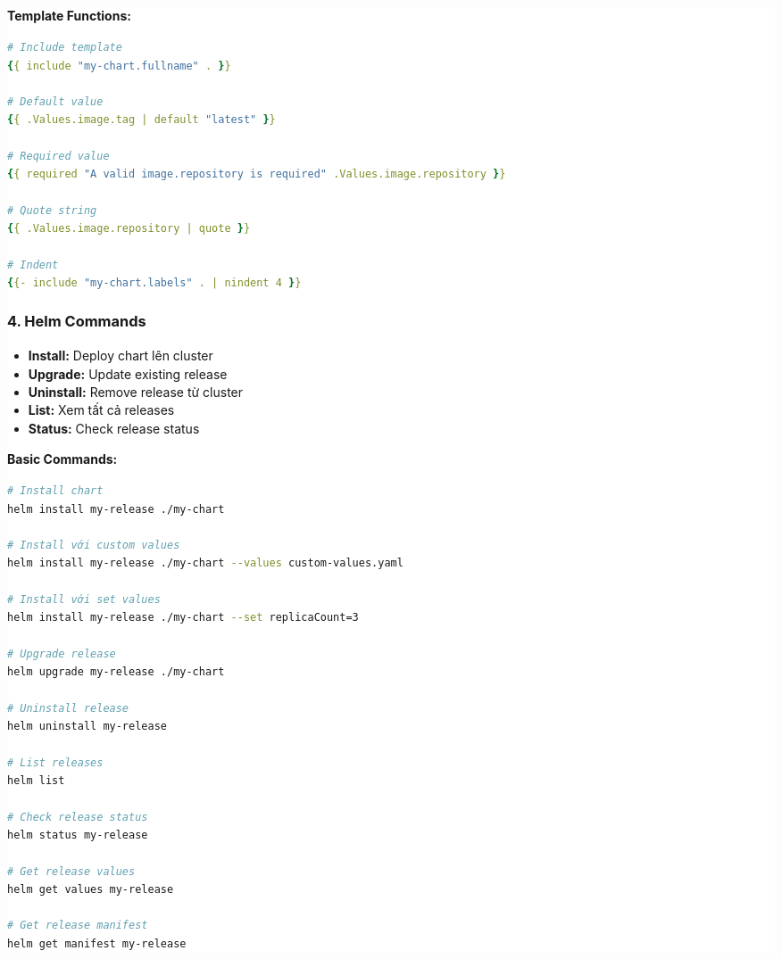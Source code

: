 **Template Functions:**
```yaml
# Include template
{{ include "my-chart.fullname" . }}

# Default value
{{ .Values.image.tag | default "latest" }}

# Required value
{{ required "A valid image.repository is required" .Values.image.repository }}

# Quote string
{{ .Values.image.repository | quote }}

# Indent
{{- include "my-chart.labels" . | nindent 4 }}
```

### 4. Helm Commands
- **Install:** Deploy chart lên cluster
- **Upgrade:** Update existing release
- **Uninstall:** Remove release từ cluster
- **List:** Xem tất cả releases
- **Status:** Check release status

**Basic Commands:**
```bash
# Install chart
helm install my-release ./my-chart

# Install với custom values
helm install my-release ./my-chart --values custom-values.yaml

# Install với set values
helm install my-release ./my-chart --set replicaCount=3

# Upgrade release
helm upgrade my-release ./my-chart

# Uninstall release
helm uninstall my-release

# List releases
helm list

# Check release status
helm status my-release

# Get release values
helm get values my-release

# Get release manifest
helm get manifest my-release
```

